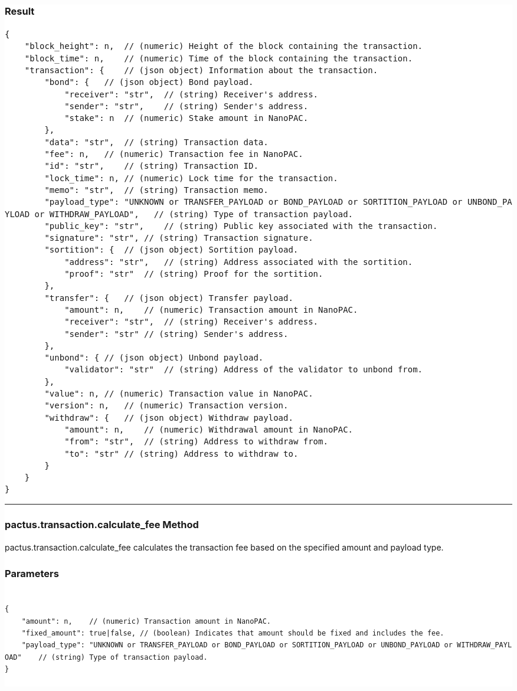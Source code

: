 <h3>Result</h3>
<pre>
{
	"block_height": n,	// (numeric) Height of the block containing the transaction.
	"block_time": n,	// (numeric) Time of the block containing the transaction.
	"transaction": {	// (json object) Information about the transaction.
		"bond": {	// (json object) Bond payload.
			"receiver": "str",	// (string) Receiver's address.
			"sender": "str",	// (string) Sender's address.
			"stake": n	// (numeric) Stake amount in NanoPAC.
		},
		"data": "str",	// (string) Transaction data.
		"fee": n,	// (numeric) Transaction fee in NanoPAC.
		"id": "str",	// (string) Transaction ID.
		"lock_time": n,	// (numeric) Lock time for the transaction.
		"memo": "str",	// (string) Transaction memo.
		"payload_type": "UNKNOWN or TRANSFER_PAYLOAD or BOND_PAYLOAD or SORTITION_PAYLOAD or UNBOND_PAYLOAD or WITHDRAW_PAYLOAD",	// (string) Type of transaction payload.
		"public_key": "str",	// (string) Public key associated with the transaction.
		"signature": "str",	// (string) Transaction signature.
		"sortition": {	// (json object) Sortition payload.
			"address": "str",	// (string) Address associated with the sortition.
			"proof": "str"	// (string) Proof for the sortition.
		},
		"transfer": {	// (json object) Transfer payload.
			"amount": n,	// (numeric) Transaction amount in NanoPAC.
			"receiver": "str",	// (string) Receiver's address.
			"sender": "str"	// (string) Sender's address.
		},
		"unbond": {	// (json object) Unbond payload.
			"validator": "str"	// (string) Address of the validator to unbond from.
		},
		"value": n,	// (numeric) Transaction value in NanoPAC.
		"version": n,	// (numeric) Transaction version.
		"withdraw": {	// (json object) Withdraw payload.
			"amount": n,	// (numeric) Withdrawal amount in NanoPAC.
			"from": "str",	// (string) Address to withdraw from.
			"to": "str"	// (string) Address to withdraw to.
		}
	}
}
</pre>
<hr/>


<a id="pactus.transaction.calculate_fee"></a>
<h3>pactus.transaction.calculate_fee <span class="badge text-bg-primary fs-6 align-top">Method</span></h3>

pactus.transaction.calculate_fee calculates the transaction fee based on the specified amount
and payload type.

<h3>Parameters</h3>
<pre>
<code>
{
	"amount": n,	// (numeric) Transaction amount in NanoPAC.
	"fixed_amount": true|false,	// (boolean) Indicates that amount should be fixed and includes the fee.
	"payload_type": "UNKNOWN or TRANSFER_PAYLOAD or BOND_PAYLOAD or SORTITION_PAYLOAD or UNBOND_PAYLOAD or WITHDRAW_PAYLOAD"	// (string) Type of transaction payload.
}
</code>
</pre>
